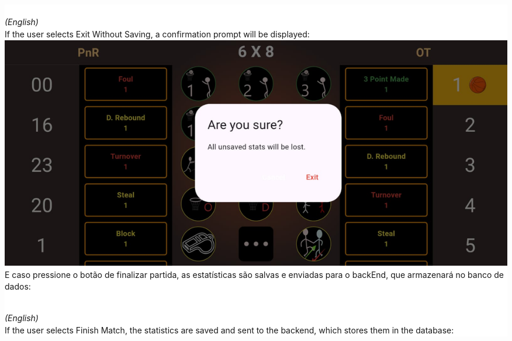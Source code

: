 <br>*(English)*<br>
If the user selects Exit Without Saving, a confirmation prompt will be displayed:<br>
![Tela de opções - sair sem salvar](./assets/tela_game_exit_without_saving.png)<br>
E caso pressione o botão de finalizar partida, as estatísticas são salvas e enviadas para o backEnd, que armazenará no banco de dados:

<br>*(English)*<br>
If the user selects Finish Match, the statistics are saved and sent to the backend, which stores them in the database:<br>